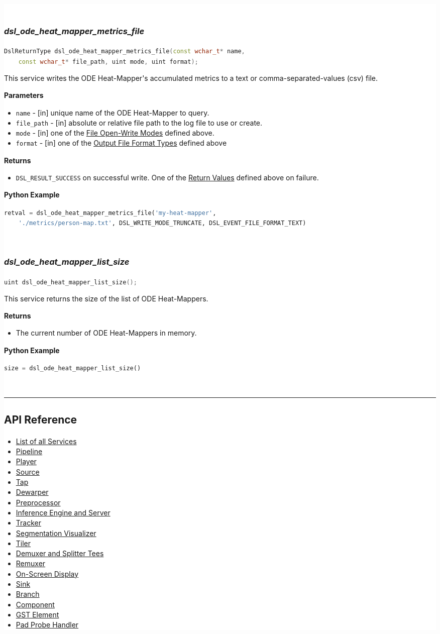 <br>

### *dsl_ode_heat_mapper_metrics_file*
```c++
DslReturnType dsl_ode_heat_mapper_metrics_file(const wchar_t* name,
    const wchar_t* file_path, uint mode, uint format);
```

This service writes the ODE Heat-Mapper's accumulated metrics to a text or comma-separated-values (csv) file.

**Parameters**
* `name` - [in] unique name of the ODE Heat-Mapper to query.
* `file_path` - [in] absolute or relative file path to the log file to use or create.
* `mode` - [in] one of the [File Open-Write Modes](#file-open-write-modes) defined above.
* `format` - [in] one of the [Output File Format Types](#output-file-format-types) defined above

**Returns**
* `DSL_RESULT_SUCCESS` on successful write. One of the [Return Values](#return-values) defined above on failure.

**Python Example**
```Python
retval = dsl_ode_heat_mapper_metrics_file('my-heat-mapper',
    './metrics/person-map.txt', DSL_WRITE_MODE_TRUNCATE, DSL_EVENT_FILE_FORMAT_TEXT)
```

<br>

### *dsl_ode_heat_mapper_list_size*
```c++
uint dsl_ode_heat_mapper_list_size();
```

This service returns the size of the list of ODE Heat-Mappers.

**Returns**
* The current number of ODE Heat-Mappers in memory.

**Python Example**
```Python
size = dsl_ode_heat_mapper_list_size()
```

<br>

---

## API Reference
* [List of all Services](/docs/api-reference-list.md)
* [Pipeline](/docs/api-pipeline.md)
* [Player](/docs/api-player.md)
* [Source](/docs/api-source.md)
* [Tap](/docs/api-tap.md)
* [Dewarper](/docs/api-dewarper.md)
* [Preprocessor](/docs/api-preproc.md)
* [Inference Engine and Server](/docs/api-infer.md)
* [Tracker](/docs/api-tracker.md)
* [Segmentation Visualizer](/docs/api-segvisual.md)
* [Tiler](/docs/api-tiler.md)
* [Demuxer and Splitter Tees](/docs/api-tee.md)
* [Remuxer](/docs/api-remuxer.md)
* [On-Screen Display](/docs/api-osd.md)
* [Sink](/docs/api-sink.md)
* [Branch](/docs/api-branch.md)
* [Component](/docs/api-component.md)
* [GST Element](/docs/api-gst.md)
* [Pad Probe Handler](/docs/api-pph.md)